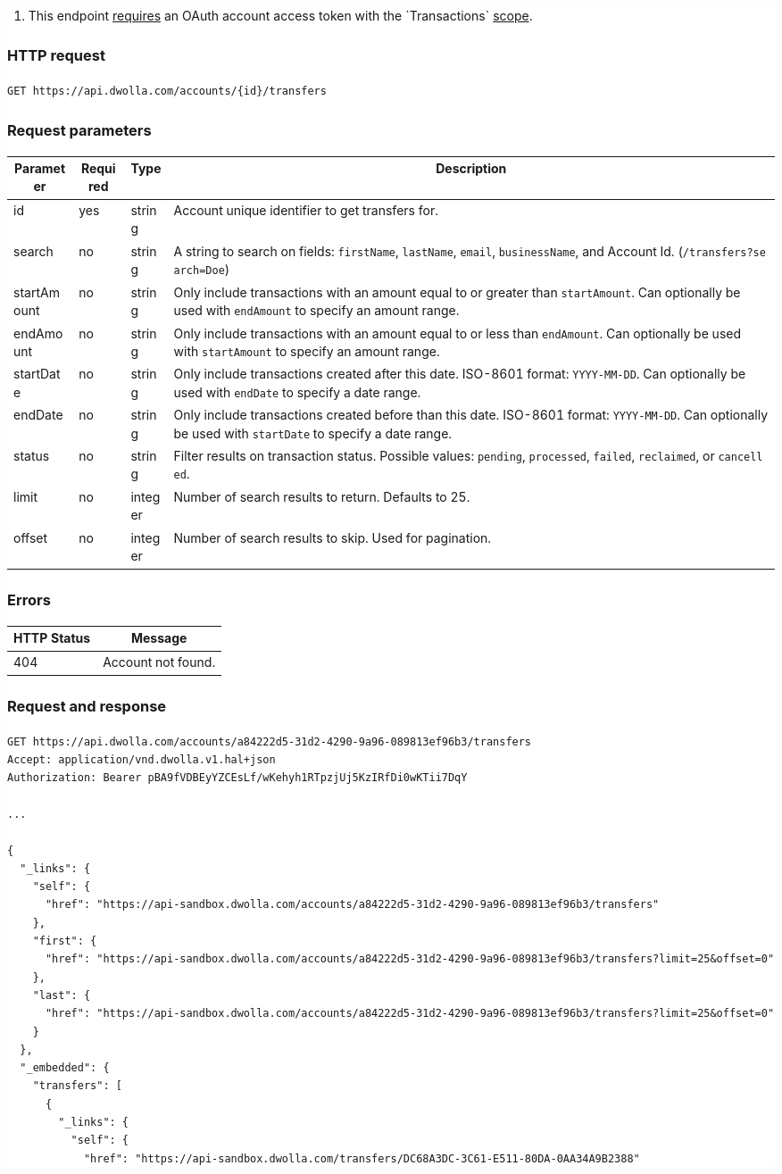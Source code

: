 <ol class="alerts">
    <li class="alert icon-alert-alert">This endpoint <a href="#authentication">requires</a> an OAuth account access token with the `Transactions` <a href="#oauth-scopes">scope</a>.</li>
</ol>

### HTTP request
`GET https://api.dwolla.com/accounts/{id}/transfers`

### Request parameters
| Parameter | Required | Type | Description |
|-----------|----------|----------------|-------------|
| id | yes | string | Account unique identifier to get transfers for. |
| search | no | string | A string to search on fields: `firstName`, `lastName`, `email`, `businessName`, and Account Id. (`/transfers?search=Doe`) |
| startAmount | no | string | Only include transactions with an amount equal to or greater than `startAmount`. Can optionally be used with `endAmount` to specify an amount range. |
| endAmount | no | string | Only include transactions with an amount equal to or less than `endAmount`. Can optionally be used with `startAmount` to specify an amount range. |
| startDate | no | string | Only include transactions created after this date. ISO-8601 format: `YYYY-MM-DD`. Can optionally be used with `endDate` to specify a date range. |
| endDate | no | string | Only include transactions created before than this date. ISO-8601 format: `YYYY-MM-DD`. Can optionally be used with `startDate` to specify a date range. |
| status | no | string | Filter results on transaction status. Possible values: `pending`, `processed`, `failed`, `reclaimed`, or `cancelled`. |
| limit | no | integer | Number of search results to return. Defaults to 25. |
| offset | no | integer | Number of search results to skip. Used for pagination. |

### Errors
| HTTP Status | Message |
|--------------|-------------|
| 404 | Account not found. |

### Request and response

```raw
GET https://api.dwolla.com/accounts/a84222d5-31d2-4290-9a96-089813ef96b3/transfers
Accept: application/vnd.dwolla.v1.hal+json
Authorization: Bearer pBA9fVDBEyYZCEsLf/wKehyh1RTpzjUj5KzIRfDi0wKTii7DqY

...

{
  "_links": {
    "self": {
      "href": "https://api-sandbox.dwolla.com/accounts/a84222d5-31d2-4290-9a96-089813ef96b3/transfers"
    },
    "first": {
      "href": "https://api-sandbox.dwolla.com/accounts/a84222d5-31d2-4290-9a96-089813ef96b3/transfers?limit=25&offset=0"
    },
    "last": {
      "href": "https://api-sandbox.dwolla.com/accounts/a84222d5-31d2-4290-9a96-089813ef96b3/transfers?limit=25&offset=0"
    }
  },
  "_embedded": {
    "transfers": [
      {
        "_links": {
          "self": {
            "href": "https://api-sandbox.dwolla.com/transfers/DC68A3DC-3C61-E511-80DA-0AA34A9B2388"
```